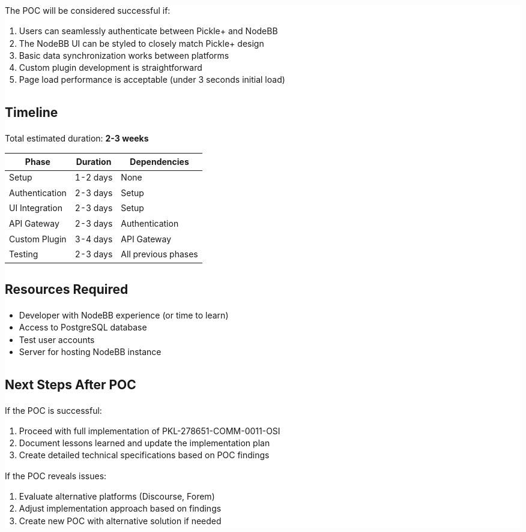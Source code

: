 The POC will be considered successful if:

1. Users can seamlessly authenticate between Pickle+ and NodeBB
2. The NodeBB UI can be styled to closely match Pickle+ design
3. Basic data synchronization works between platforms
4. Custom plugin development is straightforward
5. Page load performance is acceptable (under 3 seconds initial load)

## Timeline

Total estimated duration: **2-3 weeks**

| Phase | Duration | Dependencies |
|-------|----------|-------------|
| Setup | 1-2 days | None |
| Authentication | 2-3 days | Setup |
| UI Integration | 2-3 days | Setup |
| API Gateway | 2-3 days | Authentication |
| Custom Plugin | 3-4 days | API Gateway |
| Testing | 2-3 days | All previous phases |

## Resources Required

- Developer with NodeBB experience (or time to learn)
- Access to PostgreSQL database
- Test user accounts
- Server for hosting NodeBB instance

## Next Steps After POC

If the POC is successful:
1. Proceed with full implementation of PKL-278651-COMM-0011-OSI
2. Document lessons learned and update the implementation plan
3. Create detailed technical specifications based on POC findings

If the POC reveals issues:
1. Evaluate alternative platforms (Discourse, Forem)
2. Adjust implementation approach based on findings
3. Create new POC with alternative solution if needed